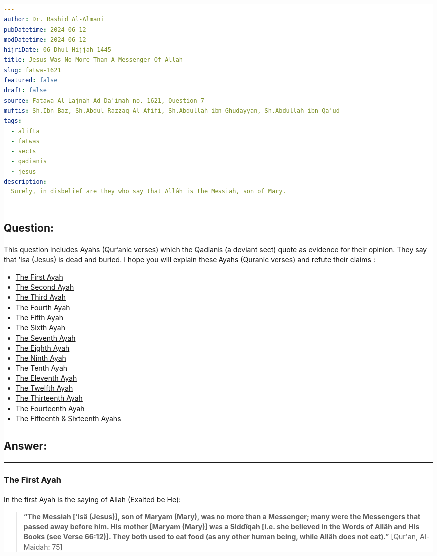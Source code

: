 ```yaml
---
author: Dr. Rashid Al-Almani
pubDatetime: 2024-06-12
modDatetime: 2024-06-12
hijriDate: 06 Dhul-Hijjah 1445
title: Jesus Was No More Than A Messenger Of Allah
slug: fatwa-1621
featured: false
draft: false
source: Fatawa Al-Lajnah Ad-Da'imah no. 1621, Question 7
muftis: Sh.Ibn Baz, Sh.Abdul-Razzaq Al-Afifi, Sh.Abdullah ibn Ghudayyan, Sh.Abdullah ibn Qa'ud
tags:
  - alifta
  - fatwas
  - sects
  - qadianis
  - jesus
description:
  Surely, in disbelief are they who say that Allâh is the Messiah, son of Mary.
---
```


## Question:

This question includes Ayahs (Qur’anic verses) which the Qadianis (a deviant sect) quote as evidence for their opinion. They say that ‘Isa (Jesus) is dead and buried. I hope you will explain these Ayahs (Quranic verses) and refute their claims :
- [The First Ayah](#item1)
- [The Second Ayah](#item2)
- [The Third Ayah](#item3)
- [The Fourth Ayah](#item4)
- [The Fifth Ayah](#item5)
- [The Sixth Ayah](#item6)
- [The Seventh Ayah](#item7)
- [The Eighth Ayah](#item8)
- [The Ninth Ayah](#item9)
- [The Tenth Ayah](#item10)
- [The Eleventh Ayah](#item11)
- [The Twelfth Ayah](#item12)
- [The Thirteenth Ayah](#item13)
- [The Fourteenth Ayah](#item14)
- [The Fifteenth & Sixteenth Ayahs](#item15)

## Answer: 

<hr/>

<a id="item1"></a>
### The First Ayah
In the first Ayah is the saying of Allah (Exalted be He):
> **“The Messiah [‘Isâ (Jesus)], son of Maryam (Mary), was no more than a Messenger; many were the Messengers that passed away before him. His mother [Maryam (Mary)] was a Siddîqah [i.e. she believed in the Words of Allâh and His Books (see Verse 66:12)]. They both used to eat food (as any other human being, while Allâh does not eat).”** [Qur'an, Al-Maidah: 75]


[^1]: Al-Bukhari, Sahih, Book on Tafsir, no. 4547; Muslim, Sahih, Book on knowledge, no. 2665; Al-Tirmidhy, Sunan, Book on Tafsir, no. 2994; Abu Dawud, Sunan, Book on Al-Sunnah, no. 4598; Ibn Majah, Sunan, Introduction, no. 47; Ahmad, Musnad, vol. 6, p. 48; and Al-Darimy, Sunan Introduction, no. 145. 